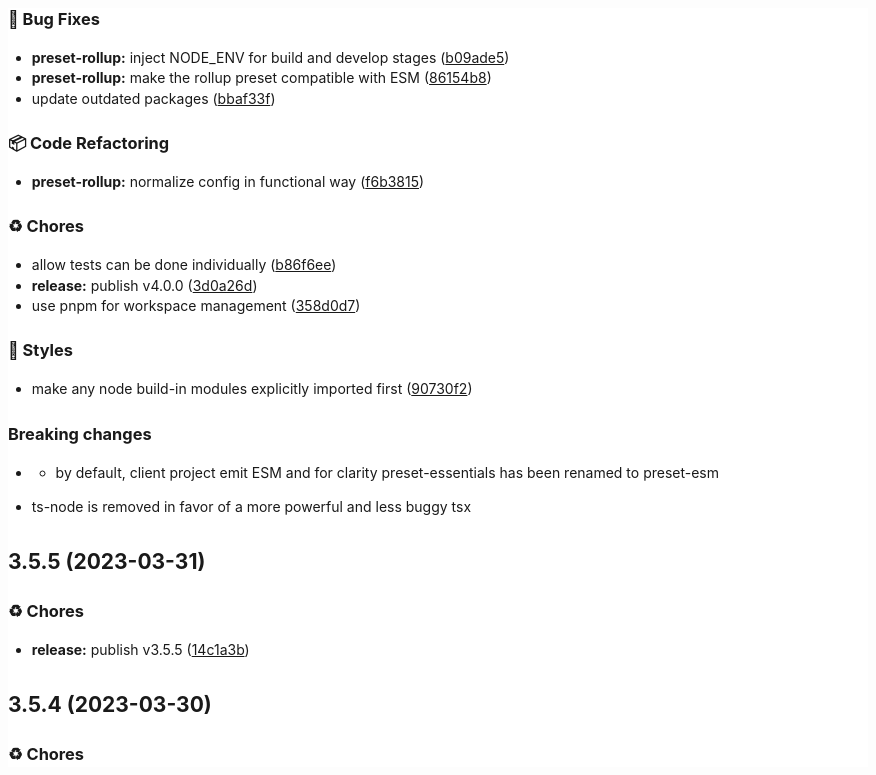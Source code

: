 
### 🐛 Bug Fixes

* **preset-rollup:** inject NODE_ENV for build and develop stages ([b09ade5](https://github.com/alvis/presetter/commit/b09ade516250b8b5256d7f3d52ab1a30102607b5))
* **preset-rollup:** make the rollup preset compatible with ESM ([86154b8](https://github.com/alvis/presetter/commit/86154b8daaf7e3f97c1a93753416263fe7b086dc))
* update outdated packages ([bbaf33f](https://github.com/alvis/presetter/commit/bbaf33f0eaeaeca2c296cfc68207b4ff4632674f))


### 📦 Code Refactoring

* **preset-rollup:** normalize config in functional way ([f6b3815](https://github.com/alvis/presetter/commit/f6b3815a13309791852ba2442e0a48e6531f8d45))


### ♻️ Chores

* allow tests can be done individually ([b86f6ee](https://github.com/alvis/presetter/commit/b86f6eef689f7783a2a19841eaadf6e581dbb649))
* **release:** publish v4.0.0 ([3d0a26d](https://github.com/alvis/presetter/commit/3d0a26d07ba89dc19ec665ee6fc616c215d0a319))
* use pnpm for workspace management ([358d0d7](https://github.com/alvis/presetter/commit/358d0d77cdc2b37affb36931f13568464f1a46ab))


### 💎 Styles

* make any node build-in modules explicitly imported first ([90730f2](https://github.com/alvis/presetter/commit/90730f2dfd27a6a6f1fbceb26ac5fb974e11508e))


### Breaking changes

* - by default, client project emit ESM and for clarity preset-essentials has been renamed to preset-esm
- ts-node is removed in favor of a more powerful and less buggy tsx



## 3.5.5 (2023-03-31)


### ♻️ Chores

* **release:** publish v3.5.5 ([14c1a3b](https://github.com/alvis/presetter/commit/14c1a3b7ddc807e8d0323afc02145bc886424c02))



## 3.5.4 (2023-03-30)


### ♻️ Chores
